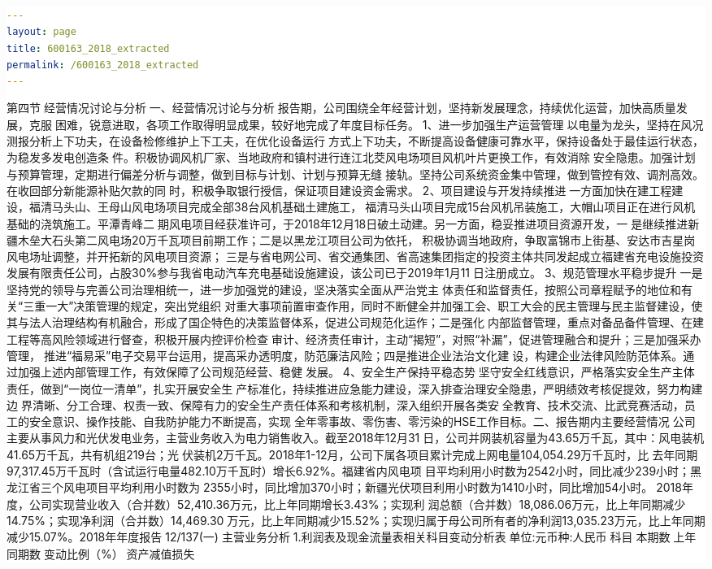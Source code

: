 ```yaml
---
layout: page
title: 600163_2018_extracted
permalink: /600163_2018_extracted
---
```


第四节
经营情况讨论与分析
一、经营情况讨论与分析
报告期，公司围绕全年经营计划，坚持新发展理念，持续优化运营，加快高质量发展，克服
困难，锐意进取，各项工作取得明显成果，较好地完成了年度目标任务。
1、进一步加强生产运营管理
以电量为龙头，坚持在风况测报分析上下功夫，在设备检修维护上下工夫，在优化设备运行
方式上下功夫，不断提高设备健康可靠水平，保持设备处于最佳运行状态，为稳发多发电创造条
件。积极协调风机厂家、当地政府和镇村进行连江北茭风电场项目风机叶片更换工作，有效消除
安全隐患。加强计划与预算管理，定期进行偏差分析与调整，做到目标与计划、计划与预算无缝
接轨。坚持公司系统资金集中管理，做到管控有效、调剂高效。在收回部分新能源补贴欠款的同
时，积极争取银行授信，保证项目建设资金需求。
2、项目建设与开发持续推进
一方面加快在建工程建设，福清马头山、王母山风电场项目完成全部38台风机基础土建施工，
福清马头山项目完成15台风机吊装施工，大帽山项目正在进行风机基础的浇筑施工。平潭青峰二
期风电项目经获准许可，于2018年12月18日破土动建。另一方面，稳妥推进项目资源开发，一
是继续推进新疆木垒大石头第二风电场20万千瓦项目前期工作；二是以黑龙江项目公司为依托，
积极协调当地政府，争取富锦市上街基、安达市吉星岗风电场址调整，并开拓新的风电项目资源；
三是与省电网公司、省交通集团、省高速集团指定的投资主体共同发起成立福建省充电设施投资
发展有限责任公司，占股30%参与我省电动汽车充电基础设施建设，该公司已于2019年1月11
日注册成立。
3、规范管理水平稳步提升
一是坚持党的领导与完善公司治理相统一，进一步加强党的建设，坚决落实全面从严治党主
体责任和监督责任，按照公司章程赋予的地位和有关“三重一大”决策管理的规定，突出党组织
对重大事项前置审查作用，同时不断健全并加强工会、职工大会的民主管理与民主监督建设，使
其与法人治理结构有机融合，形成了国企特色的决策监督体系，促进公司规范化运作；二是强化
内部监督管理，重点对备品备件管理、在建工程等高风险领域进行督查，积极开展内控评价检查
审计、经济责任审计，主动“揭短”，对照“补漏”，促进管理融合和提升；三是加强采办管理，
推进“福易采”电子交易平台运用，提高采办透明度，防范廉洁风险；四是推进企业法治文化建
设，构建企业法律风险防范体系。通过加强上述内部管理工作，有效保障了公司规范经营、稳健
发展。
4、安全生产保持平稳态势
坚守安全红线意识，严格落实安全生产主体责任，做到“一岗位一清单”，扎实开展安全生
产标准化，持续推进应急能力建设，深入排查治理安全隐患，严明绩效考核促提效，努力构建边
界清晰、分工合理、权责一致、保障有力的安全生产责任体系和考核机制，深入组织开展各类安
全教育、技术交流、比武竞赛活动，员工的安全意识、操作技能、自我防护能力不断提高，实现
全年零事故、零伤害、零污染的HSE工作目标。二、报告期内主要经营情况
公司主要从事风力和光伏发电业务，主营业务收入为电力销售收入。截至2018年12月31
日，公司并网装机容量为43.65万千瓦，其中：风电装机41.65万千瓦，共有机组219台；光
伏装机2万千瓦。2018年1-12月，公司下属各项目累计完成上网电量104,054.29万千瓦时，比
去年同期97,317.45万千瓦时（含试运行电量482.10万千瓦时）增长6.92%。福建省内风电项
目平均利用小时数为2542小时，同比减少239小时；黑龙江省三个风电项目平均利用小时数为
2355小时，同比增加370小时；新疆光伏项目利用小时数为1410小时，同比增加54小时。
2018年度，公司实现营业收入（合并数）52,410.36万元，比上年同期增长3.43%；实现利
润总额（合并数）18,086.06万元，比上年同期减少14.75%；实现净利润（合并数）14,469.30
万元，比上年同期减少15.52%；实现归属于母公司所有者的净利润13,035.23万元，比上年同期
减少15.07%。2018年年度报告
12/137(一)
主营业务分析
1.利润表及现金流量表相关科目变动分析表
单位:元币种:人民币
科目
本期数
上年同期数
变动比例（%）
资产减值损失